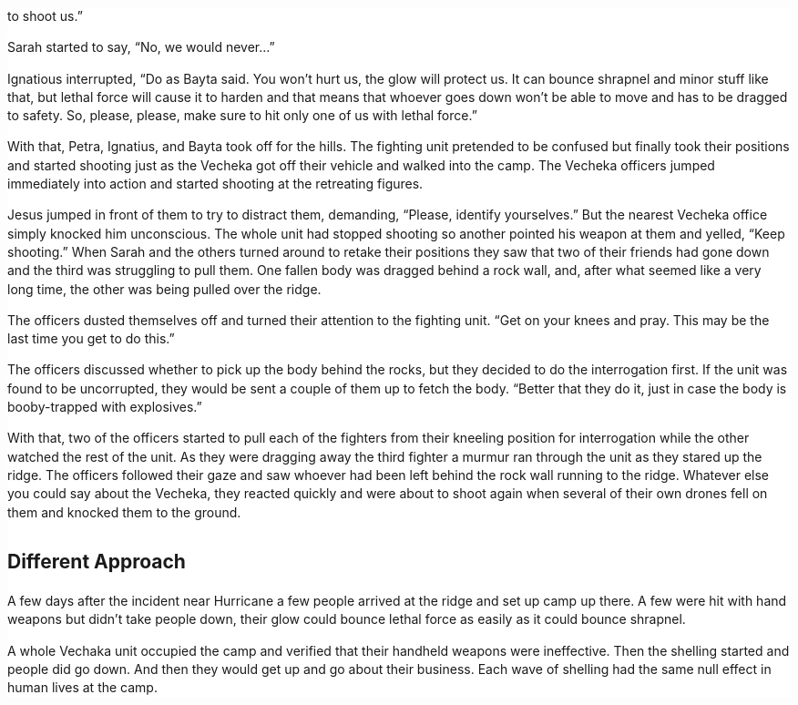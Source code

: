 to shoot us.”
</p>
<p>
Sarah started to say, “No, we would never…”
</p>
<p>
Ignatious interrupted, “Do as Bayta said. You won’t hurt us, the glow will
protect us. It can bounce shrapnel and minor stuff like that, but lethal force
will cause it to harden and that means that whoever goes down won’t be able to
move and has to be dragged to safety. So, please, please, make sure to hit only
one of us with lethal force.”
</p>
<p>
With that, Petra, Ignatius, and Bayta took off for the hills. The fighting unit
pretended to be confused but finally took their positions and started shooting
just as the Vecheka got off their vehicle and walked into the camp. The Vecheka
officers jumped immediately into action and started shooting at the retreating
figures.
</p>
<p>
Jesus jumped in front of them to try to distract them, demanding, “Please,
identify yourselves.” But the nearest Vecheka office simply knocked him
unconscious. The whole unit had stopped shooting so another pointed his weapon
at them and yelled, “Keep shooting.” When Sarah and the others turned around to
retake their positions they saw that two of their friends had gone down and the
third was struggling to pull them. One fallen body was dragged behind a rock
wall, and, after what seemed like a very long time, the other was being pulled
over the ridge.
</p>
<p>
The officers dusted themselves off and turned their attention to the fighting
unit. “Get on your knees and pray. This may be the last time you get to do
this.”
</p>
<p>
The officers discussed whether to pick up the body behind the rocks, but they
decided to do the interrogation first. If the unit was found to be uncorrupted,
they would be sent a couple of them up to fetch the body. “Better that they do
it, just in case the body is booby-trapped with explosives.”
</p>
<p>
With that, two of the officers started to pull each of the fighters from their
kneeling position for interrogation while the other watched the rest of the
unit. As they were dragging away the third fighter a murmur ran through the unit
as they stared up the ridge. The officers followed their gaze and saw whoever
had been left behind the rock wall running to the ridge. Whatever else you could
say about the Vecheka, they reacted quickly and were about to shoot again when
several of their own drones fell on them and knocked them to the ground.
</p>

<h2>Different Approach</h2>
<p>
A few days after the incident near Hurricane a few people arrived at the ridge
and set up camp up there. A few were hit with hand weapons but didn’t take
people down, their glow could bounce lethal force as easily as it could bounce
shrapnel.
</p>
<p>
A whole Vechaka unit occupied the camp and verified that their handheld weapons
were ineffective. Then the shelling started and people did go down. And then
they would get up and go about their business. Each wave of shelling had the
same null effect in human lives at the camp.
</p>
<p>